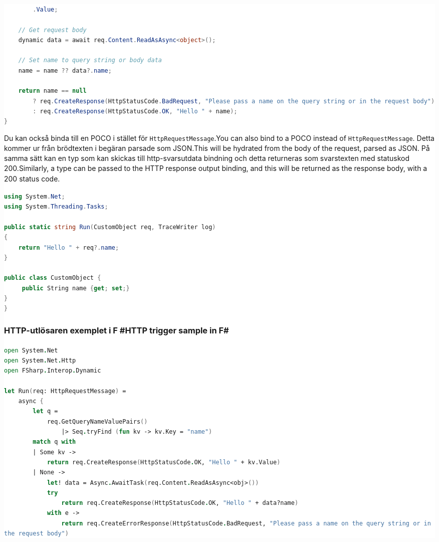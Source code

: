 ```csharp
        .Value;

    // Get request body
    dynamic data = await req.Content.ReadAsAsync<object>();

    // Set name to query string or body data
    name = name ?? data?.name;

    return name == null
        ? req.CreateResponse(HttpStatusCode.BadRequest, "Please pass a name on the query string or in the request body")
        : req.CreateResponse(HttpStatusCode.OK, "Hello " + name);
}
```

<span data-ttu-id="b8dba-236">Du kan också binda till en POCO i stället för `HttpRequestMessage`.</span><span class="sxs-lookup"><span data-stu-id="b8dba-236">You can also bind to a POCO instead of `HttpRequestMessage`.</span></span> <span data-ttu-id="b8dba-237">Detta kommer ur från brödtexten i begäran parsade som JSON.</span><span class="sxs-lookup"><span data-stu-id="b8dba-237">This will be hydrated from the body of the request, parsed as JSON.</span></span> <span data-ttu-id="b8dba-238">På samma sätt kan en typ som kan skickas till http-svarsutdata bindning och detta returneras som svarstexten med statuskod 200.</span><span class="sxs-lookup"><span data-stu-id="b8dba-238">Similarly, a type can be passed to the HTTP response output binding, and this will be returned as the response body, with a 200 status code.</span></span>
```csharp
using System.Net;
using System.Threading.Tasks;

public static string Run(CustomObject req, TraceWriter log)
{
    return "Hello " + req?.name;
}

public class CustomObject {
     public String name {get; set;}
}
}
```

<a name="httptriggerfsharp"></a>
### <a name="http-trigger-sample-in-f"></a><span data-ttu-id="b8dba-239">HTTP-utlösaren exemplet i F #</span><span class="sxs-lookup"><span data-stu-id="b8dba-239">HTTP trigger sample in F#</span></span> #
```fsharp
open System.Net
open System.Net.Http
open FSharp.Interop.Dynamic

let Run(req: HttpRequestMessage) =
    async {
        let q =
            req.GetQueryNameValuePairs()
                |> Seq.tryFind (fun kv -> kv.Key = "name")
        match q with
        | Some kv ->
            return req.CreateResponse(HttpStatusCode.OK, "Hello " + kv.Value)
        | None ->
            let! data = Async.AwaitTask(req.Content.ReadAsAsync<obj>())
            try
                return req.CreateResponse(HttpStatusCode.OK, "Hello " + data?name)
            with e ->
                return req.CreateErrorResponse(HttpStatusCode.BadRequest, "Please pass a name on the query string or in the request body")
```